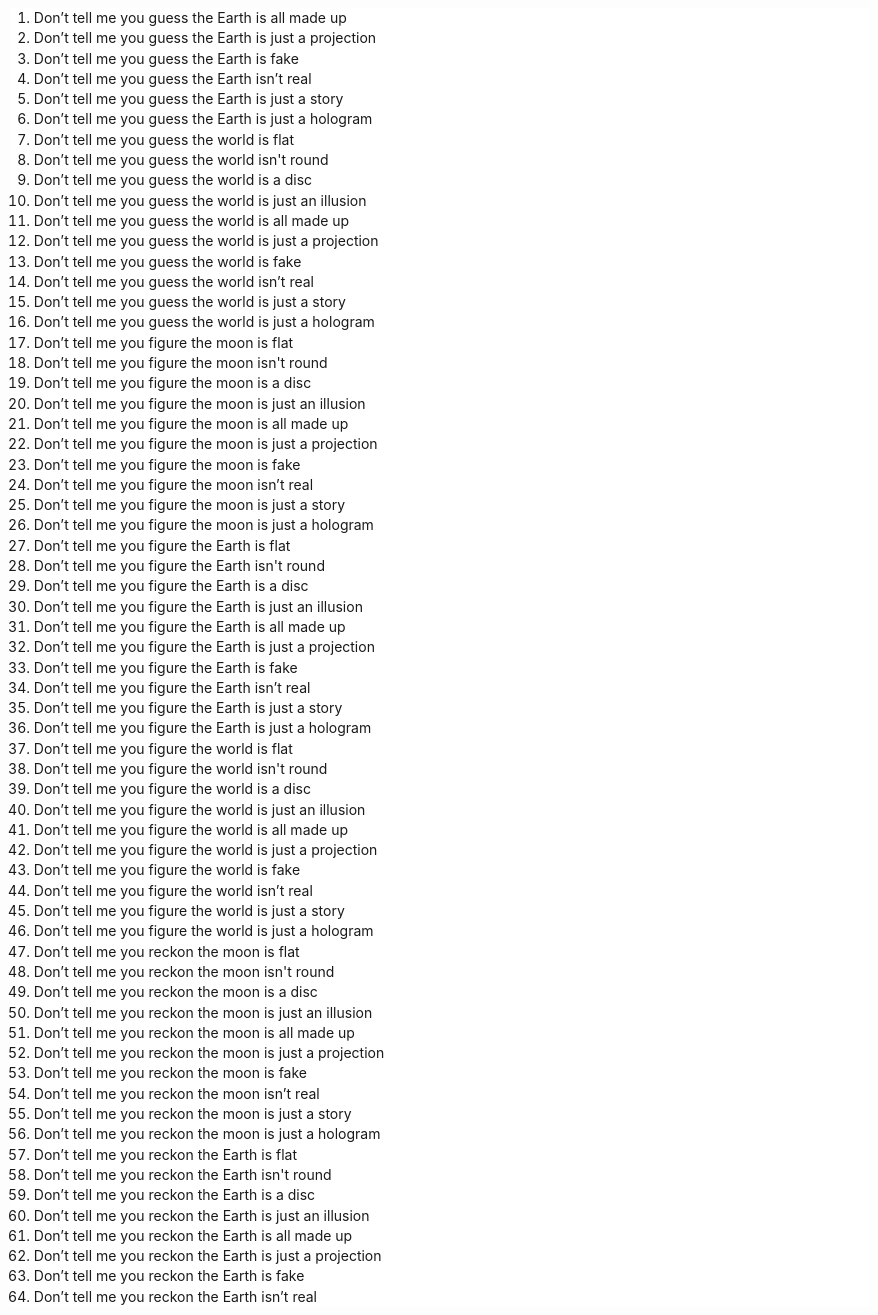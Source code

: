 1. Don’t tell me you guess the Earth is all made up
1. Don’t tell me you guess the Earth is just a projection
1. Don’t tell me you guess the Earth is fake
1. Don’t tell me you guess the Earth isn’t real
1. Don’t tell me you guess the Earth is just a story
1. Don’t tell me you guess the Earth is just a hologram
1. Don’t tell me you guess the world is flat
1. Don’t tell me you guess the world isn't round
1. Don’t tell me you guess the world is a disc
1. Don’t tell me you guess the world is just an illusion
1. Don’t tell me you guess the world is all made up
1. Don’t tell me you guess the world is just a projection
1. Don’t tell me you guess the world is fake
1. Don’t tell me you guess the world isn’t real
1. Don’t tell me you guess the world is just a story
1. Don’t tell me you guess the world is just a hologram
1. Don’t tell me you figure the moon is flat
1. Don’t tell me you figure the moon isn't round
1. Don’t tell me you figure the moon is a disc
1. Don’t tell me you figure the moon is just an illusion
1. Don’t tell me you figure the moon is all made up
1. Don’t tell me you figure the moon is just a projection
1. Don’t tell me you figure the moon is fake
1. Don’t tell me you figure the moon isn’t real
1. Don’t tell me you figure the moon is just a story
1. Don’t tell me you figure the moon is just a hologram
1. Don’t tell me you figure the Earth is flat
1. Don’t tell me you figure the Earth isn't round
1. Don’t tell me you figure the Earth is a disc
1. Don’t tell me you figure the Earth is just an illusion
1. Don’t tell me you figure the Earth is all made up
1. Don’t tell me you figure the Earth is just a projection
1. Don’t tell me you figure the Earth is fake
1. Don’t tell me you figure the Earth isn’t real
1. Don’t tell me you figure the Earth is just a story
1. Don’t tell me you figure the Earth is just a hologram
1. Don’t tell me you figure the world is flat
1. Don’t tell me you figure the world isn't round
1. Don’t tell me you figure the world is a disc
1. Don’t tell me you figure the world is just an illusion
1. Don’t tell me you figure the world is all made up
1. Don’t tell me you figure the world is just a projection
1. Don’t tell me you figure the world is fake
1. Don’t tell me you figure the world isn’t real
1. Don’t tell me you figure the world is just a story
1. Don’t tell me you figure the world is just a hologram
1. Don’t tell me you reckon the moon is flat
1. Don’t tell me you reckon the moon isn't round
1. Don’t tell me you reckon the moon is a disc
1. Don’t tell me you reckon the moon is just an illusion
1. Don’t tell me you reckon the moon is all made up
1. Don’t tell me you reckon the moon is just a projection
1. Don’t tell me you reckon the moon is fake
1. Don’t tell me you reckon the moon isn’t real
1. Don’t tell me you reckon the moon is just a story
1. Don’t tell me you reckon the moon is just a hologram
1. Don’t tell me you reckon the Earth is flat
1. Don’t tell me you reckon the Earth isn't round
1. Don’t tell me you reckon the Earth is a disc
1. Don’t tell me you reckon the Earth is just an illusion
1. Don’t tell me you reckon the Earth is all made up
1. Don’t tell me you reckon the Earth is just a projection
1. Don’t tell me you reckon the Earth is fake
1. Don’t tell me you reckon the Earth isn’t real
